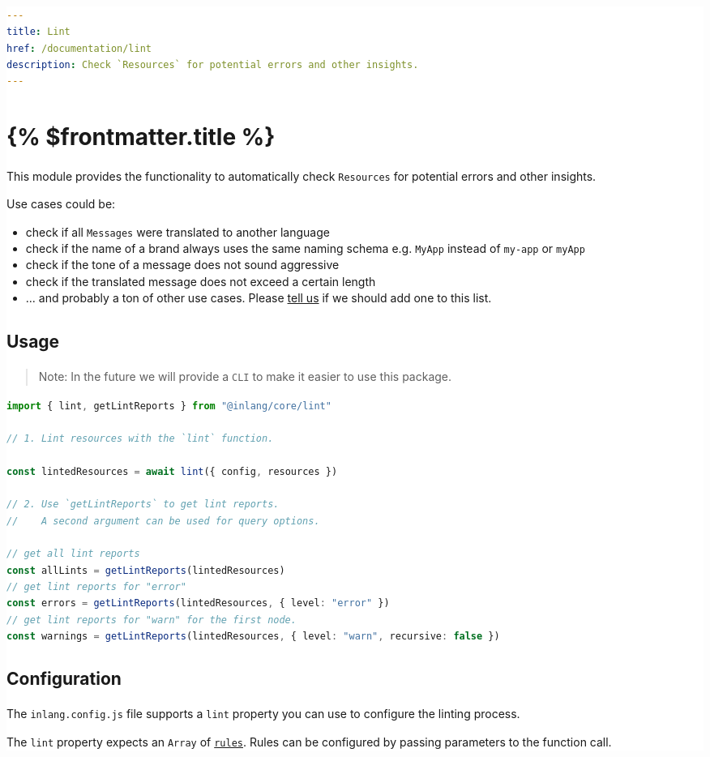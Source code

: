 ```yaml
---
title: Lint
href: /documentation/lint
description: Check `Resources` for potential errors and other insights.
---
```


# {% $frontmatter.title %}

This module provides the functionality to automatically check `Resources` for potential errors and other insights.

Use cases could be:

- check if all `Messages` were translated to another language
- check if the name of a brand always uses the same naming schema e.g. `MyApp` instead of `my-app` or `myApp`
- check if the tone of a message does not sound aggressive
- check if the translated message does not exceed a certain length
- ... and probably a ton of other use cases. Please [tell us](https://github.com/inlang/inlang/discussions/406) if we should add one to this list.

## Usage

> Note: In the future we will provide a `CLI` to make it easier to use this package.

```ts
import { lint, getLintReports } from "@inlang/core/lint"

// 1. Lint resources with the `lint` function.

const lintedResources = await lint({ config, resources })

// 2. Use `getLintReports` to get lint reports.
//    A second argument can be used for query options.

// get all lint reports
const allLints = getLintReports(lintedResources)
// get lint reports for "error"
const errors = getLintReports(lintedResources, { level: "error" })
// get lint reports for "warn" for the first node.
const warnings = getLintReports(lintedResources, { level: "warn", recursive: false })
```

## Configuration

The `inlang.config.js` file supports a `lint` property you can use to configure the linting process.

The `lint` property expects an `Array` of [`rules`](#lint-rules). Rules can be configured by passing parameters to the function call.
